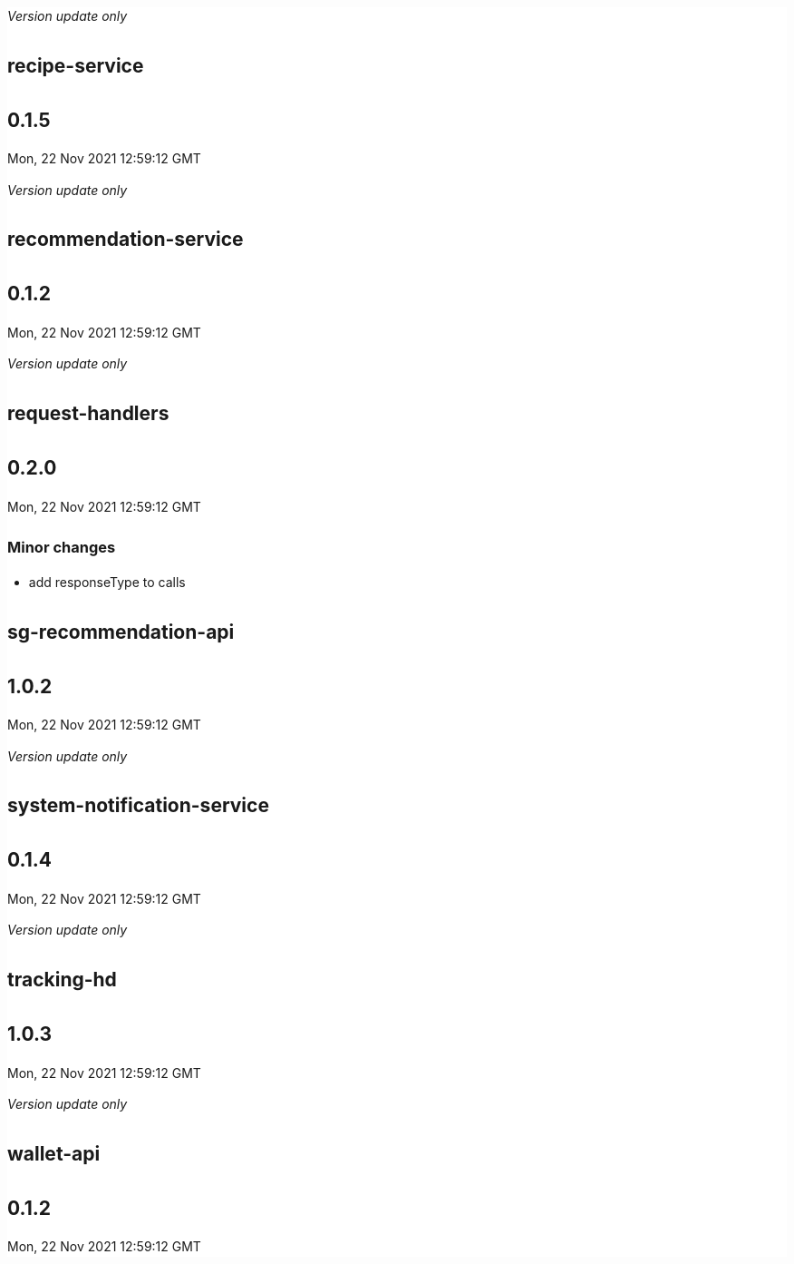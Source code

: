 _Version update only_

## recipe-service
## 0.1.5
Mon, 22 Nov 2021 12:59:12 GMT

_Version update only_

## recommendation-service
## 0.1.2
Mon, 22 Nov 2021 12:59:12 GMT

_Version update only_

## request-handlers
## 0.2.0
Mon, 22 Nov 2021 12:59:12 GMT

### Minor changes

- add responseType to calls

## sg-recommendation-api
## 1.0.2
Mon, 22 Nov 2021 12:59:12 GMT

_Version update only_

## system-notification-service
## 0.1.4
Mon, 22 Nov 2021 12:59:12 GMT

_Version update only_

## tracking-hd
## 1.0.3
Mon, 22 Nov 2021 12:59:12 GMT

_Version update only_

## wallet-api
## 0.1.2
Mon, 22 Nov 2021 12:59:12 GMT
